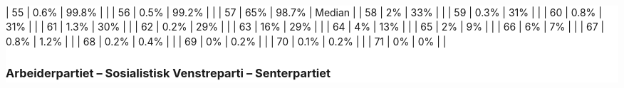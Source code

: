 | 55 | 0.6% | 99.8% |  |
| 56 | 0.5% | 99.2% |  |
| 57 | 65% | 98.7% | Median |
| 58 | 2% | 33% |  |
| 59 | 0.3% | 31% |  |
| 60 | 0.8% | 31% |  |
| 61 | 1.3% | 30% |  |
| 62 | 0.2% | 29% |  |
| 63 | 16% | 29% |  |
| 64 | 4% | 13% |  |
| 65 | 2% | 9% |  |
| 66 | 6% | 7% |  |
| 67 | 0.8% | 1.2% |  |
| 68 | 0.2% | 0.4% |  |
| 69 | 0% | 0.2% |  |
| 70 | 0.1% | 0.2% |  |
| 71 | 0% | 0% |  |

### Arbeiderpartiet – Sosialistisk Venstreparti – Senterpartiet
